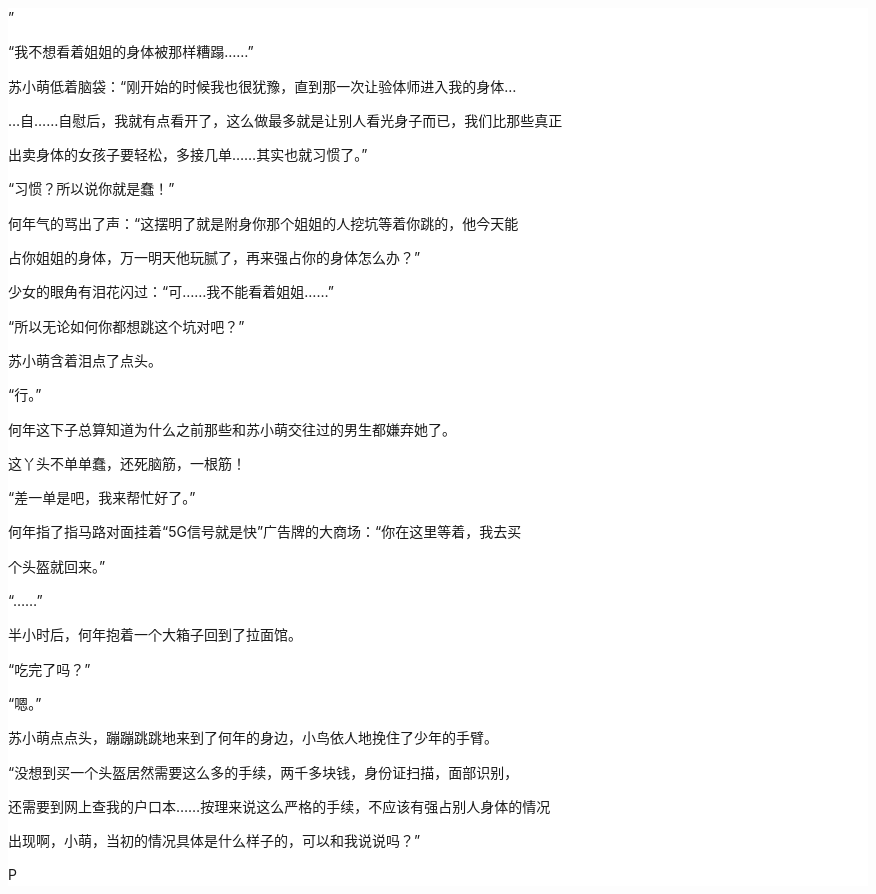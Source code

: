 ”

“我不想看着姐姐的身体被那样糟蹋……”



苏小萌低着脑袋：“刚开始的时候我也很犹豫，直到那一次让验体师进入我的身体…

…自……自慰后，我就有点看开了，这么做最多就是让别人看光身子而已，我们比那些真正

出卖身体的女孩子要轻松，多接几单……其实也就习惯了。”



“习惯？所以说你就是蠢！”

何年气的骂出了声：“这摆明了就是附身你那个姐姐的人挖坑等着你跳的，他今天能

占你姐姐的身体，万一明天他玩腻了，再来强占你的身体怎么办？”



少女的眼角有泪花闪过：“可……我不能看着姐姐……”

“所以无论如何你都想跳这个坑对吧？”

苏小萌含着泪点了点头。

“行。”



何年这下子总算知道为什么之前那些和苏小萌交往过的男生都嫌弃她了。

这丫头不单单蠢，还死脑筋，一根筋！



“差一单是吧，我来帮忙好了。”

何年指了指马路对面挂着“5G信号就是快”广告牌的大商场：“你在这里等着，我去买

个头盔就回来。”

“……”



半小时后，何年抱着一个大箱子回到了拉面馆。



“吃完了吗？”



“嗯。”



苏小萌点点头，蹦蹦跳跳地来到了何年的身边，小鸟依人地挽住了少年的手臂。



“没想到买一个头盔居然需要这么多的手续，两千多块钱，身份证扫描，面部识别，

还需要到网上查我的户口本……按理来说这么严格的手续，不应该有强占别人身体的情况

出现啊，小萌，当初的情况具体是什么样子的，可以和我说说吗？”

P
